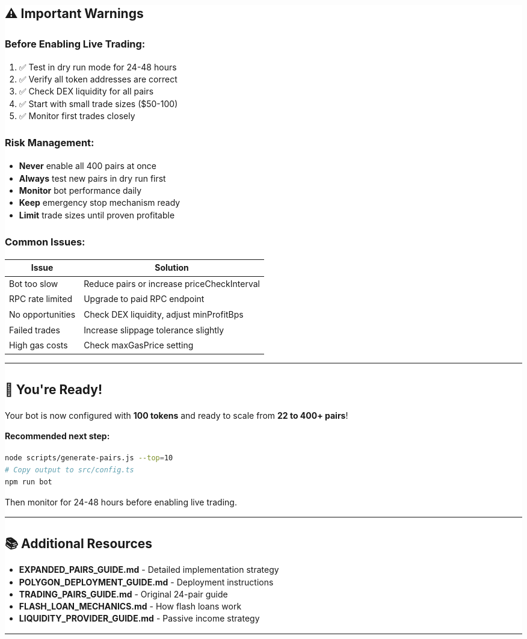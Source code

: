 
## ⚠️ Important Warnings

### Before Enabling Live Trading:
1. ✅ Test in dry run mode for 24-48 hours
2. ✅ Verify all token addresses are correct
3. ✅ Check DEX liquidity for all pairs
4. ✅ Start with small trade sizes ($50-100)
5. ✅ Monitor first trades closely

### Risk Management:
- **Never** enable all 400 pairs at once
- **Always** test new pairs in dry run first
- **Monitor** bot performance daily
- **Keep** emergency stop mechanism ready
- **Limit** trade sizes until proven profitable

### Common Issues:
| Issue | Solution |
|-------|----------|
| Bot too slow | Reduce pairs or increase priceCheckInterval |
| RPC rate limited | Upgrade to paid RPC endpoint |
| No opportunities | Check DEX liquidity, adjust minProfitBps |
| Failed trades | Increase slippage tolerance slightly |
| High gas costs | Check maxGasPrice setting |

---

## 🎉 You're Ready!

Your bot is now configured with **100 tokens** and ready to scale from **22 to 400+ pairs**!

**Recommended next step:**
```bash
node scripts/generate-pairs.js --top=10
# Copy output to src/config.ts
npm run bot
```

Then monitor for 24-48 hours before enabling live trading.

---

## 📚 Additional Resources

- **EXPANDED_PAIRS_GUIDE.md** - Detailed implementation strategy
- **POLYGON_DEPLOYMENT_GUIDE.md** - Deployment instructions
- **TRADING_PAIRS_GUIDE.md** - Original 24-pair guide
- **FLASH_LOAN_MECHANICS.md** - How flash loans work
- **LIQUIDITY_PROVIDER_GUIDE.md** - Passive income strategy

---